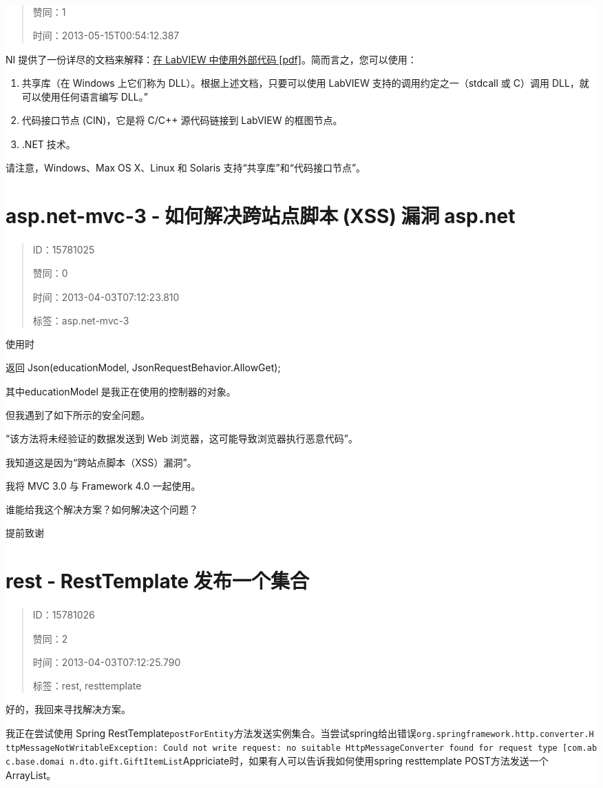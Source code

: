 > 赞同：1
> 
> 时间：2013-05-15T00:54:12.387

NI 提供了一份详尽的文档来解释：[在 LabVIEW 中使用外部代码 [pdf]](http://www.ni.com/pdf/manuals/370109a.pdf)。简而言之，您可以使用：

1.  共享库（在 Windows 上它们称为 DLL）。根据上述文档，只要可以使用 LabVIEW 支持的调用约定之一（stdcall 或 C）调用 DLL，就可以使用任何语言编写 DLL。”
2.  代码接口节点 (CIN)，它是将 C/C++ 源代码链接到 LabVIEW 的框图节点。

3.  .NET 技术。

请注意，Windows、Max OS X、Linux 和 Solaris 支持“共享库”和“代码接口节点”。

# asp.net-mvc-3 - 如何解决跨站点脚本 (XSS) 漏洞 asp.net

> ID：15781025
> 
> 赞同：0
> 
> 时间：2013-04-03T07:12:23.810
> 
> 标签：asp.net-mvc-3

使用时

返回 Json(educationModel, JsonRequestBehavior.AllowGet);

其中educationModel 是我正在使用的控制器的对象。

但我遇到了如下所示的安全问题。

“该方法将未经验证的数据发送到 Web 浏览器，这可能导致浏览器执行恶意代码”。

我知道这是因为“跨站点脚本（XSS）漏洞”。

我将 MVC 3.0 与 Framework 4.0 一起使用。

谁能给我这个解决方案？如何解决这个问题？

提前致谢

# rest - RestTemplate 发布一个集合

> ID：15781026
> 
> 赞同：2
> 
> 时间：2013-04-03T07:12:25.790
> 
> 标签：rest, resttemplate

好的，我回来寻找解决方案。

我正在尝试使用 Spring RestTemplate`postForEntity`方法发送实例集合。当尝试spring给出错误`org.springframework.http.converter.HttpMessageNotWritableException: Could not write request: no suitable HttpMessageConverter found for request type [com.abc.base.domai n.dto.gift.GiftItemList`Appriciate时，如果有人可以告诉我如何使用spring resttemplate POST方法发送一个ArrayList。
